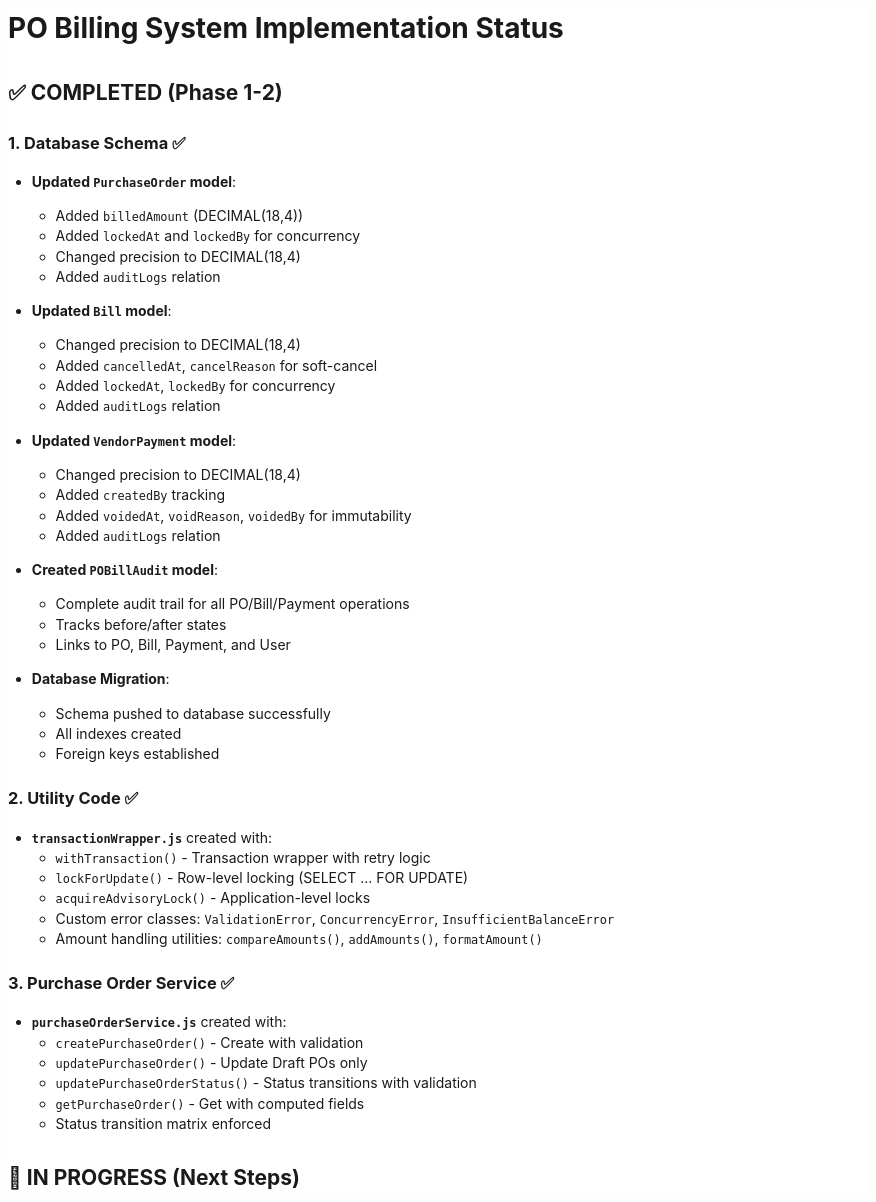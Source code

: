 # PO Billing System Implementation Status

## ✅ COMPLETED (Phase 1-2)

### 1. Database Schema ✅
- **Updated `PurchaseOrder` model**:
  - Added `billedAmount` (DECIMAL(18,4))
  - Added `lockedAt` and `lockedBy` for concurrency
  - Changed precision to DECIMAL(18,4)
  - Added `auditLogs` relation

- **Updated `Bill` model**:
  - Changed precision to DECIMAL(18,4)
  - Added `cancelledAt`, `cancelReason` for soft-cancel
  - Added `lockedAt`, `lockedBy` for concurrency
  - Added `auditLogs` relation

- **Updated `VendorPayment` model**:
  - Changed precision to DECIMAL(18,4)
  - Added `createdBy` tracking
  - Added `voidedAt`, `voidReason`, `voidedBy` for immutability
  - Added `auditLogs` relation

- **Created `POBillAudit` model**:
  - Complete audit trail for all PO/Bill/Payment operations
  - Tracks before/after states
  - Links to PO, Bill, Payment, and User

- **Database Migration**:
  - Schema pushed to database successfully
  - All indexes created
  - Foreign keys established

### 2. Utility Code ✅
- **`transactionWrapper.js`** created with:
  - `withTransaction()` - Transaction wrapper with retry logic
  - `lockForUpdate()` - Row-level locking (SELECT ... FOR UPDATE)
  - `acquireAdvisoryLock()` - Application-level locks
  - Custom error classes: `ValidationError`, `ConcurrencyError`, `InsufficientBalanceError`
  - Amount handling utilities: `compareAmounts()`, `addAmounts()`, `formatAmount()`

### 3. Purchase Order Service ✅
- **`purchaseOrderService.js`** created with:
  - `createPurchaseOrder()` - Create with validation
  - `updatePurchaseOrder()` - Update Draft POs only
  - `updatePurchaseOrderStatus()` - Status transitions with validation
  - `getPurchaseOrder()` - Get with computed fields
  - Status transition matrix enforced

## 🚧 IN PROGRESS (Next Steps)
